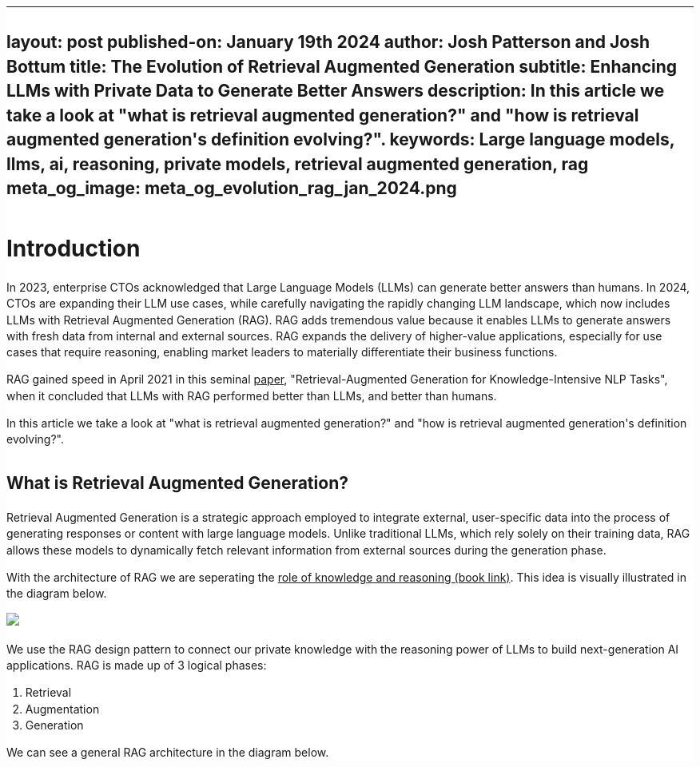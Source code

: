 
---
layout: post
published-on: January 19th 2024
author: Josh Patterson and Josh Bottum
title: The Evolution of Retrieval Augmented Generation
subtitle: Enhancing LLMs with Private Data to Generate Better Answers
description: In this article we take a look at "what is retrieval augmented generation?" and "how is retrieval augmented generation's definition evolving?".
keywords: Large language models, llms, ai, reasoning, private models, retrieval augmented generation, rag
meta_og_image: meta_og_evolution_rag_jan_2024.png
---




# Introduction

In 2023, enterprise CTOs acknowledged that Large Language Models (LLMs) can generate better answers than humans.  In 2024, CTOs are expanding their LLM use cases, while carefully navigating the rapidly changing LLM landscape, which now includes LLMs with Retrieval Augmented Generation (RAG).  RAG adds tremendous value because it enables LLMs to generate answers with fresh data from internal and external sources. RAG expands the delivery of higher-value applications, especially for use cases that require reasoning, enabling market leaders to materially differentiate their business functions.

RAG gained speed in April 2021 in this seminal [paper](https://arxiv.org/pdf/2005.11401.pdf), "Retrieval-Augmented Generation for Knowledge-Intensive NLP Tasks", when it concluded that LLMs with RAG performed better than LLMs, and better than humans. 

In this article we take a look at "what is retrieval augmented generation?" and "how is retrieval augmented generation's definition evolving?".

## What is Retrieval Augmented Generation?

Retrieval Augmented Generation is a strategic approach employed to integrate external, user-specific data into the process of generating responses or content with large language models. Unlike traditional LLMs, which rely solely on their training data, RAG allows these models to dynamically fetch relevant information from external sources during the generation phase.

With the architecture of RAG we are seperating the [role of knowledge and reasoning (book link)](https://pattersonconsultingtn.com/content/intro_to_llms_ebook.html). This idea is visually illustrated in the diagram below.

<img src="./images/pct_knowledge_vs_reasoning_jan_2024.png" width="1000px" />

We use the RAG design pattern to connect our private knowledge with the reasoning power of LLMs to build next-generation AI applications. RAG is made up of 3 logical phases:

1. Retrieval
2. Augmentation
3. Generation

We can see a general RAG architecture in the diagram below.
